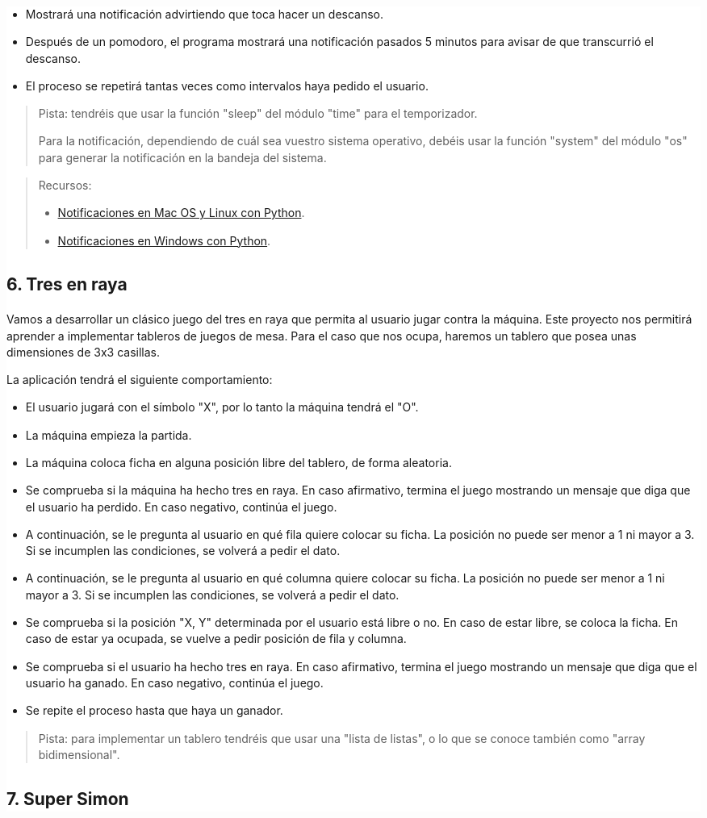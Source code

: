 - Mostrará una notificación advirtiendo que toca hacer un descanso.
  
- Después de un pomodoro, el programa mostrará una notificación pasados 5 minutos para avisar de que transcurrió el descanso.
  
- El proceso se repetirá tantas veces como intervalos haya pedido el usuario.
  

> Pista: tendréis que usar la función "sleep" del módulo "time" para el temporizador.
> 
> Para la notificación, dependiendo de cuál sea vuestro sistema operativo, debéis usar la función "system" del módulo "os" para generar la notificación en la bandeja del sistema.

> Recursos:
> 
> - [Notificaciones en Mac OS y Linux con Python](https://www.pythongasm.com/desktop-notifications-with-python/).
>   
> - [Notificaciones en Windows con Python](https://stackoverflow.com/questions/29014944/send-a-message-box-to-a-list-of-remote-pc).
>   

## 6. Tres en raya

Vamos a desarrollar un clásico juego del tres en raya que permita al usuario jugar contra la máquina. Este proyecto nos permitirá aprender a implementar tableros de juegos de mesa. Para el caso que nos ocupa, haremos un tablero que posea unas dimensiones de 3x3 casillas.

La aplicación tendrá el siguiente comportamiento:

- El usuario jugará con el símbolo "X", por lo tanto la máquina tendrá el "O".
  
- La máquina empieza la partida.
  
- La máquina coloca ficha en alguna posición libre del tablero, de forma aleatoria.
  
- Se comprueba si la máquina ha hecho tres en raya. En caso afirmativo, termina el juego mostrando un mensaje que diga que el usuario ha perdido. En caso negativo, continúa el juego.
  
- A continuación, se le pregunta al usuario en qué fila quiere colocar su ficha. La posición no puede ser menor a 1 ni mayor a 3. Si se incumplen las condiciones, se volverá a pedir el dato.
  
- A continuación, se le pregunta al usuario en qué columna quiere colocar su ficha. La posición no puede ser menor a 1 ni mayor a 3. Si se incumplen las condiciones, se volverá a pedir el dato.
  
- Se comprueba si la posición "X, Y" determinada por el usuario está libre o no. En caso de estar libre, se coloca la ficha. En caso de estar ya ocupada, se vuelve a pedir posición de fila y columna.
  
- Se comprueba si el usuario ha hecho tres en raya. En caso afirmativo, termina el juego mostrando un mensaje que diga que el usuario ha ganado. En caso negativo, continúa el juego.
  
- Se repite el proceso hasta que haya un ganador.
  

> Pista: para implementar un tablero tendréis que usar una "lista de listas", o lo que se conoce también como "array bidimensional".

## 7. Super Simon
